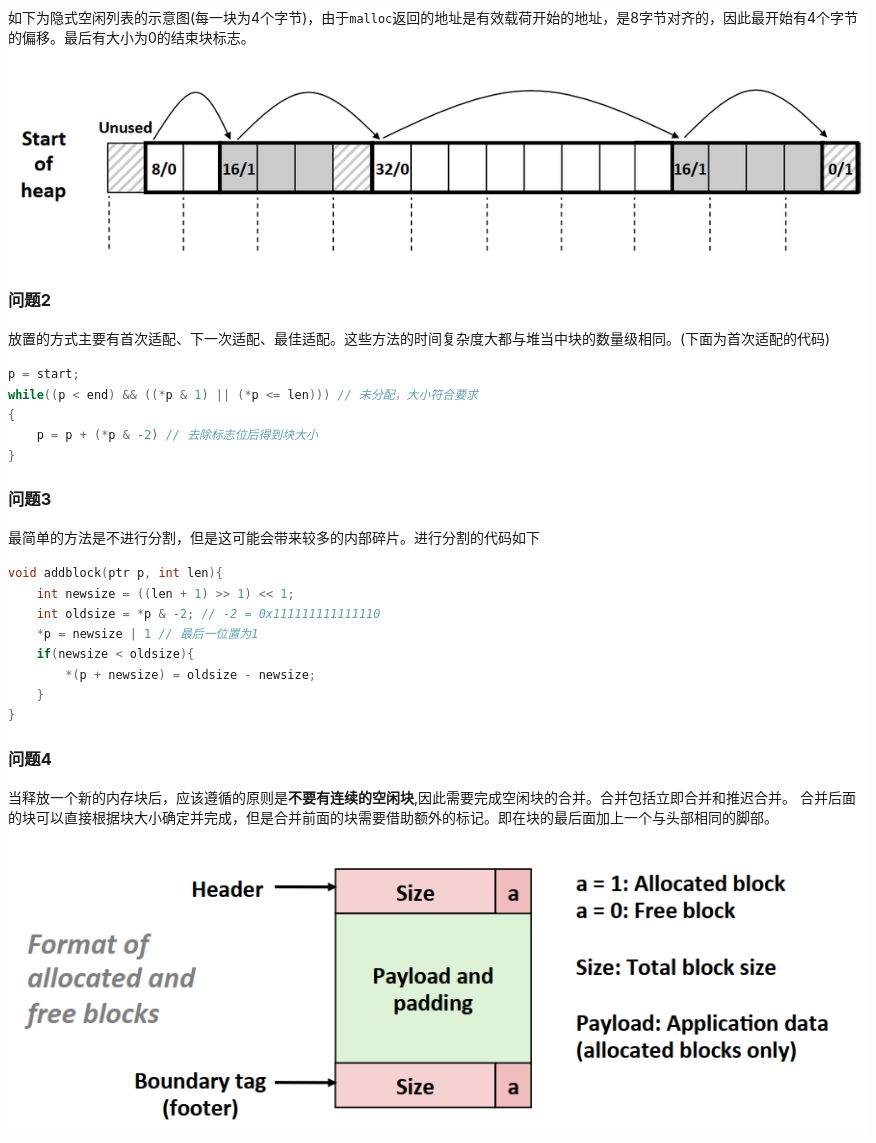 如下为隐式空闲列表的示意图(每一块为4个字节)，由于`malloc`返回的地址是有效载荷开始的地址，是8字节对齐的，因此最开始有4个字节的偏移。最后有大小为0的结束块标志。

![implict-list](2022-2-5-CSAPP-9-Virtual-Memory/15.png)

### 问题2

放置的方式主要有首次适配、下一次适配、最佳适配。这些方法的时间复杂度大都与堆当中块的数量级相同。(下面为首次适配的代码)

```C
p = start;
while((p < end) && ((*p & 1) || (*p <= len))) // 未分配，大小符合要求
{
    p = p + (*p & -2) // 去除标志位后得到块大小
}
```

### 问题3

最简单的方法是不进行分割，但是这可能会带来较多的内部碎片。进行分割的代码如下

```C
void addblock(ptr p, int len){
    int newsize = ((len + 1) >> 1) << 1;
    int oldsize = *p & -2; // -2 = 0x111111111111110
    *p = newsize | 1 // 最后一位置为1
    if(newsize < oldsize){
        *(p + newsize) = oldsize - newsize;
    }
}
```

### 问题4

当释放一个新的内存块后，应该遵循的原则是**不要有连续的空闲块**,因此需要完成空闲块的合并。合并包括立即合并和推迟合并。
合并后面的块可以直接根据块大小确定并完成，但是合并前面的块需要借助额外的标记。即在块的最后面加上一个与头部相同的脚部。

![block-format2](2022-2-5-CSAPP-9-Virtual-Memory/16.png)
